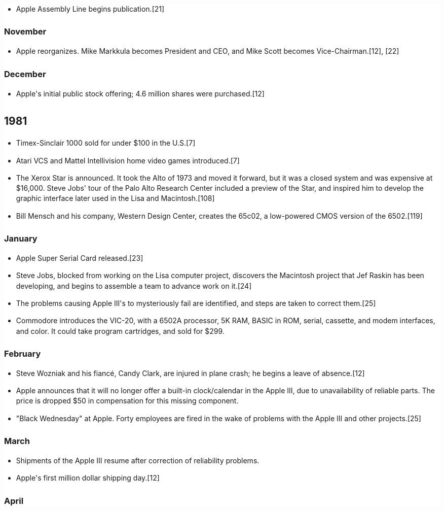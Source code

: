 * Apple Assembly Line begins publication.[21]

### November

* Apple reorganizes. Mike Markkula becomes President and CEO, and Mike Scott becomes Vice-Chairman.[12], [22]

### December

* Apple's initial public stock offering; 4.6 million shares were purchased.[12]

## 1981

* Timex-Sinclair 1000 sold for under $100 in the U.S.[7]

* Atari VCS and Mattel Intellivision home video games introduced.[7]

* The Xerox Star is announced. It took the Alto of 1973 and moved it forward, but it was a closed system and was expensive at $16,000. Steve Jobs' tour of the Palo Alto Research Center included a preview of the Star, and inspired him to develop the graphic interface later used in the Lisa and Macintosh.[108]

* Bill Mensch and his company, Western Design Center, creates the 65c02, a low-powered CMOS version of the 6502.[119]
### January

* Apple Super Serial Card released.[23]

* Steve Jobs, blocked from working on the Lisa computer project, discovers the Macintosh project that Jef Raskin has been developing, and begins to assemble a team to advance work on it.[24]

* The problems causing Apple III's to mysteriously fail are identified, and steps are taken to correct them.[25]

* Commodore introduces the VIC-20, with a 6502A processor, 5K RAM, BASIC in ROM, serial, cassette, and modem interfaces, and color. It could take program cartridges, and sold for $299.

### February

* Steve Wozniak and his fiancé, Candy Clark, are injured in plane crash; he begins a leave of absence.[12]

* Apple announces that it will no longer offer a built-in clock/calendar in the Apple III, due to unavailability of reliable parts. The price is dropped $50 in compensation for this missing component.

* "Black Wednesday" at Apple. Forty employees are fired in the wake of problems with the Apple III and other projects.[25]

### March

* Shipments of the Apple III resume after correction of reliability problems.

* Apple's first million dollar shipping day.[12]

### April
